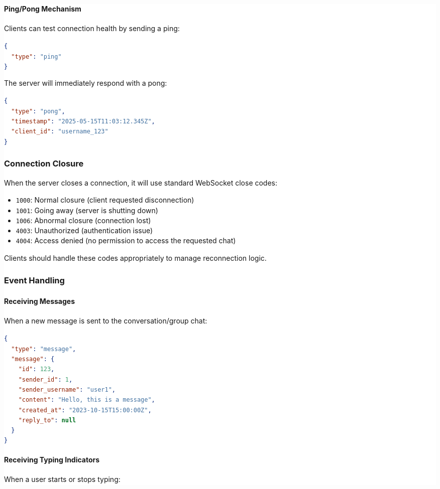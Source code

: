 #### Ping/Pong Mechanism

Clients can test connection health by sending a ping:

```json
{
  "type": "ping"
}
```

The server will immediately respond with a pong:

```json
{
  "type": "pong",
  "timestamp": "2025-05-15T11:03:12.345Z",
  "client_id": "username_123"
}
```

### Connection Closure

When the server closes a connection, it will use standard WebSocket close codes:

- `1000`: Normal closure (client requested disconnection)
- `1001`: Going away (server is shutting down)
- `1006`: Abnormal closure (connection lost)
- `4003`: Unauthorized (authentication issue)
- `4004`: Access denied (no permission to access the requested chat)

Clients should handle these codes appropriately to manage reconnection logic.

### Event Handling

#### Receiving Messages

When a new message is sent to the conversation/group chat:

```json
{
  "type": "message",
  "message": {
    "id": 123,
    "sender_id": 1,
    "sender_username": "user1",
    "content": "Hello, this is a message",
    "created_at": "2023-10-15T15:00:00Z",
    "reply_to": null
  }
}
```

#### Receiving Typing Indicators

When a user starts or stops typing:
